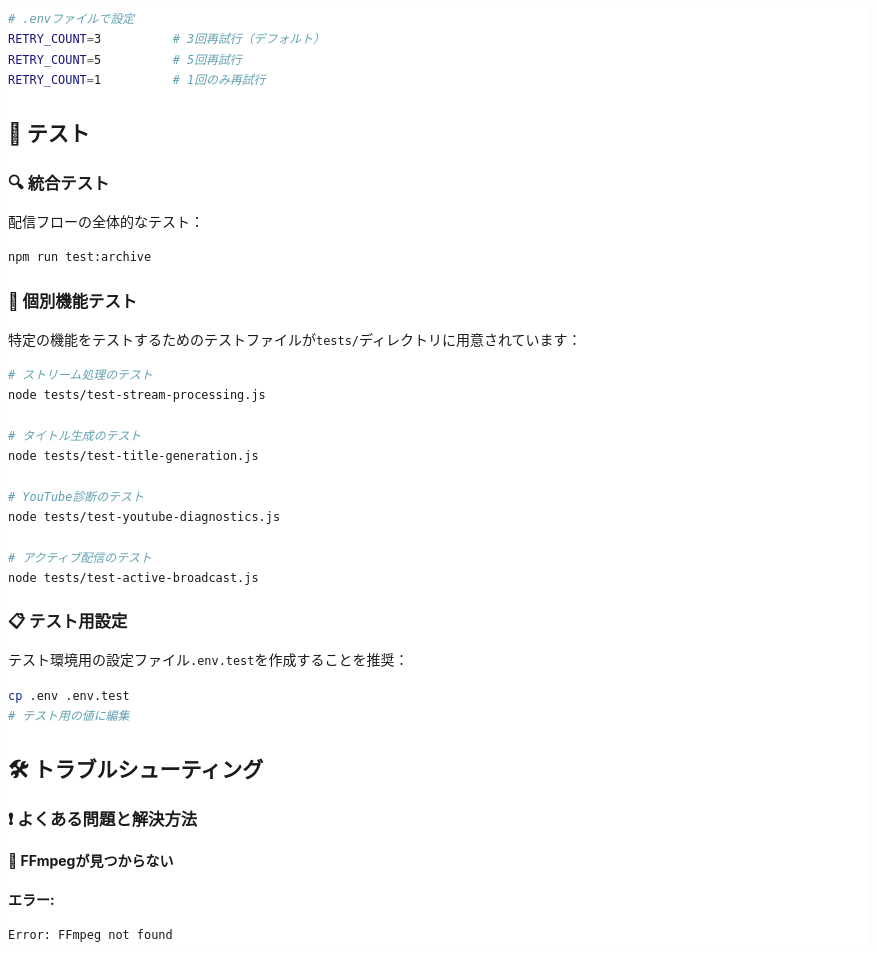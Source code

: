 ```bash
# .envファイルで設定
RETRY_COUNT=3          # 3回再試行（デフォルト）
RETRY_COUNT=5          # 5回再試行
RETRY_COUNT=1          # 1回のみ再試行
```

## 🧪 テスト

### 🔍 統合テスト

配信フローの全体的なテスト：

```bash
npm run test:archive
```

### 🎯 個別機能テスト

特定の機能をテストするためのテストファイルが`tests/`ディレクトリに用意されています：

```bash
# ストリーム処理のテスト
node tests/test-stream-processing.js

# タイトル生成のテスト
node tests/test-title-generation.js

# YouTube診断のテスト
node tests/test-youtube-diagnostics.js

# アクティブ配信のテスト
node tests/test-active-broadcast.js
```

### 📋 テスト用設定

テスト環境用の設定ファイル`.env.test`を作成することを推奨：

```bash
cp .env .env.test
# テスト用の値に編集
```

## 🛠️ トラブルシューティング

### ❗ よくある問題と解決方法

#### 🔸 **FFmpegが見つからない**

**エラー:**
```
Error: FFmpeg not found
```
